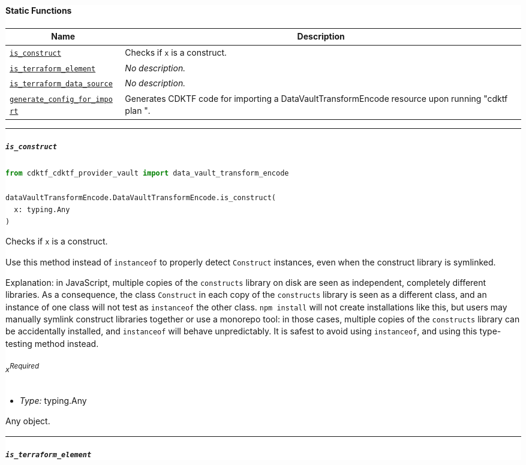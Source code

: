 #### Static Functions <a name="Static Functions" id="Static Functions"></a>

| **Name** | **Description** |
| --- | --- |
| <code><a href="#@cdktf/provider-vault.dataVaultTransformEncode.DataVaultTransformEncode.isConstruct">is_construct</a></code> | Checks if `x` is a construct. |
| <code><a href="#@cdktf/provider-vault.dataVaultTransformEncode.DataVaultTransformEncode.isTerraformElement">is_terraform_element</a></code> | *No description.* |
| <code><a href="#@cdktf/provider-vault.dataVaultTransformEncode.DataVaultTransformEncode.isTerraformDataSource">is_terraform_data_source</a></code> | *No description.* |
| <code><a href="#@cdktf/provider-vault.dataVaultTransformEncode.DataVaultTransformEncode.generateConfigForImport">generate_config_for_import</a></code> | Generates CDKTF code for importing a DataVaultTransformEncode resource upon running "cdktf plan <stack-name>". |

---

##### `is_construct` <a name="is_construct" id="@cdktf/provider-vault.dataVaultTransformEncode.DataVaultTransformEncode.isConstruct"></a>

```python
from cdktf_cdktf_provider_vault import data_vault_transform_encode

dataVaultTransformEncode.DataVaultTransformEncode.is_construct(
  x: typing.Any
)
```

Checks if `x` is a construct.

Use this method instead of `instanceof` to properly detect `Construct`
instances, even when the construct library is symlinked.

Explanation: in JavaScript, multiple copies of the `constructs` library on
disk are seen as independent, completely different libraries. As a
consequence, the class `Construct` in each copy of the `constructs` library
is seen as a different class, and an instance of one class will not test as
`instanceof` the other class. `npm install` will not create installations
like this, but users may manually symlink construct libraries together or
use a monorepo tool: in those cases, multiple copies of the `constructs`
library can be accidentally installed, and `instanceof` will behave
unpredictably. It is safest to avoid using `instanceof`, and using
this type-testing method instead.

###### `x`<sup>Required</sup> <a name="x" id="@cdktf/provider-vault.dataVaultTransformEncode.DataVaultTransformEncode.isConstruct.parameter.x"></a>

- *Type:* typing.Any

Any object.

---

##### `is_terraform_element` <a name="is_terraform_element" id="@cdktf/provider-vault.dataVaultTransformEncode.DataVaultTransformEncode.isTerraformElement"></a>

